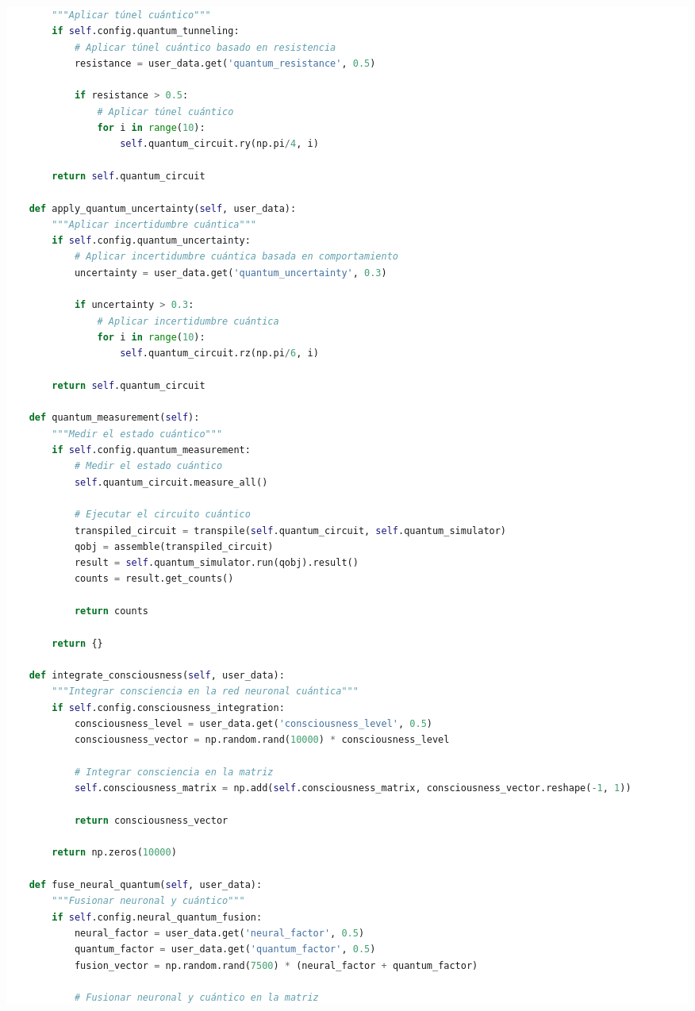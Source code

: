```python
        """Aplicar túnel cuántico"""
        if self.config.quantum_tunneling:
            # Aplicar túnel cuántico basado en resistencia
            resistance = user_data.get('quantum_resistance', 0.5)
            
            if resistance > 0.5:
                # Aplicar túnel cuántico
                for i in range(10):
                    self.quantum_circuit.ry(np.pi/4, i)
        
        return self.quantum_circuit
    
    def apply_quantum_uncertainty(self, user_data):
        """Aplicar incertidumbre cuántica"""
        if self.config.quantum_uncertainty:
            # Aplicar incertidumbre cuántica basada en comportamiento
            uncertainty = user_data.get('quantum_uncertainty', 0.3)
            
            if uncertainty > 0.3:
                # Aplicar incertidumbre cuántica
                for i in range(10):
                    self.quantum_circuit.rz(np.pi/6, i)
        
        return self.quantum_circuit
    
    def quantum_measurement(self):
        """Medir el estado cuántico"""
        if self.config.quantum_measurement:
            # Medir el estado cuántico
            self.quantum_circuit.measure_all()
            
            # Ejecutar el circuito cuántico
            transpiled_circuit = transpile(self.quantum_circuit, self.quantum_simulator)
            qobj = assemble(transpiled_circuit)
            result = self.quantum_simulator.run(qobj).result()
            counts = result.get_counts()
            
            return counts
        
        return {}
    
    def integrate_consciousness(self, user_data):
        """Integrar consciencia en la red neuronal cuántica"""
        if self.config.consciousness_integration:
            consciousness_level = user_data.get('consciousness_level', 0.5)
            consciousness_vector = np.random.rand(10000) * consciousness_level
            
            # Integrar consciencia en la matriz
            self.consciousness_matrix = np.add(self.consciousness_matrix, consciousness_vector.reshape(-1, 1))
            
            return consciousness_vector
        
        return np.zeros(10000)
    
    def fuse_neural_quantum(self, user_data):
        """Fusionar neuronal y cuántico"""
        if self.config.neural_quantum_fusion:
            neural_factor = user_data.get('neural_factor', 0.5)
            quantum_factor = user_data.get('quantum_factor', 0.5)
            fusion_vector = np.random.rand(7500) * (neural_factor + quantum_factor)
            
            # Fusionar neuronal y cuántico en la matriz
```